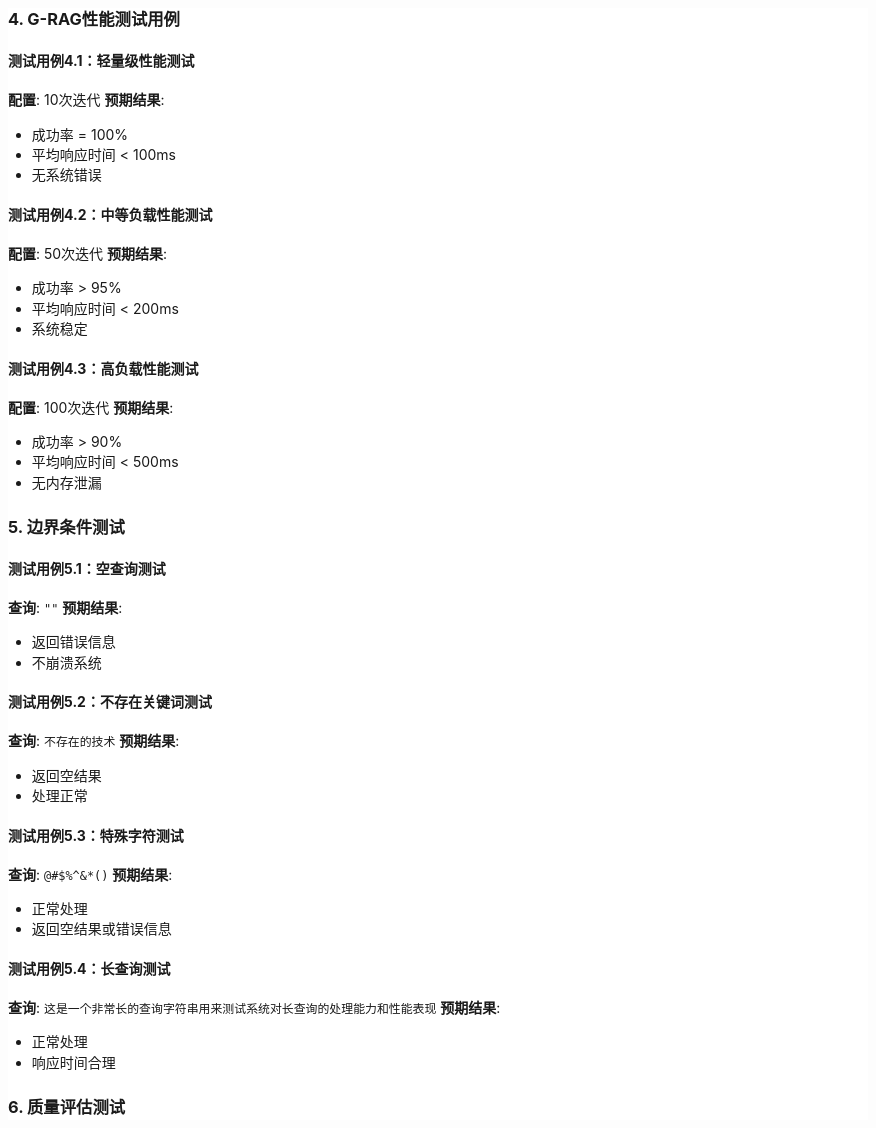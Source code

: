 ### 4. G-RAG性能测试用例

#### 测试用例4.1：轻量级性能测试
**配置**: 10次迭代
**预期结果**:
- 成功率 = 100%
- 平均响应时间 < 100ms
- 无系统错误

#### 测试用例4.2：中等负载性能测试
**配置**: 50次迭代
**预期结果**:
- 成功率 > 95%
- 平均响应时间 < 200ms
- 系统稳定

#### 测试用例4.3：高负载性能测试
**配置**: 100次迭代
**预期结果**:
- 成功率 > 90%
- 平均响应时间 < 500ms
- 无内存泄漏

### 5. 边界条件测试

#### 测试用例5.1：空查询测试
**查询**: `""`
**预期结果**:
- 返回错误信息
- 不崩溃系统

#### 测试用例5.2：不存在关键词测试
**查询**: `不存在的技术`
**预期结果**:
- 返回空结果
- 处理正常

#### 测试用例5.3：特殊字符测试
**查询**: `@#$%^&*()`
**预期结果**:
- 正常处理
- 返回空结果或错误信息

#### 测试用例5.4：长查询测试
**查询**: `这是一个非常长的查询字符串用来测试系统对长查询的处理能力和性能表现`
**预期结果**:
- 正常处理
- 响应时间合理

### 6. 质量评估测试
